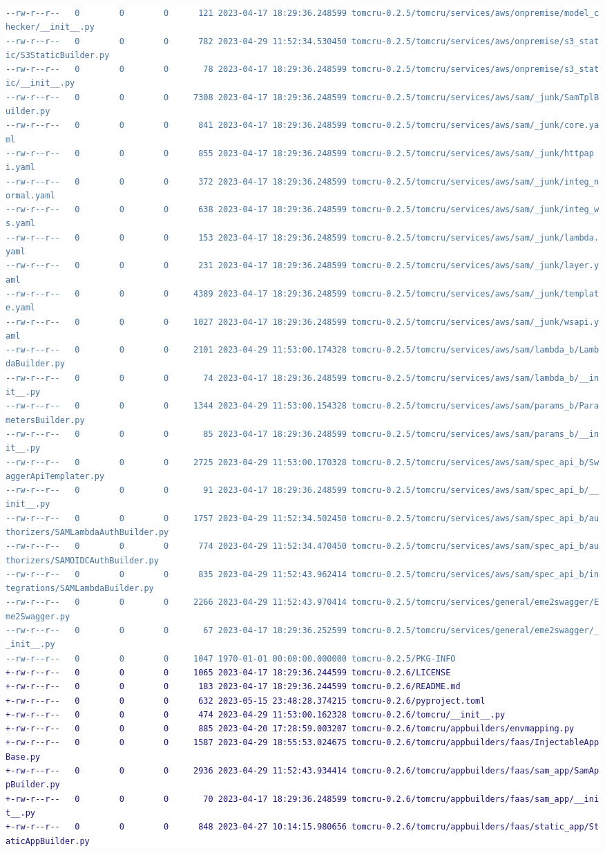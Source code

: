 ```diff
--rw-r--r--   0        0        0      121 2023-04-17 18:29:36.248599 tomcru-0.2.5/tomcru/services/aws/onpremise/model_checker/__init__.py
--rw-r--r--   0        0        0      782 2023-04-29 11:52:34.530450 tomcru-0.2.5/tomcru/services/aws/onpremise/s3_static/S3StaticBuilder.py
--rw-r--r--   0        0        0       78 2023-04-17 18:29:36.248599 tomcru-0.2.5/tomcru/services/aws/onpremise/s3_static/__init__.py
--rw-r--r--   0        0        0     7308 2023-04-17 18:29:36.248599 tomcru-0.2.5/tomcru/services/aws/sam/_junk/SamTplBuilder.py
--rw-r--r--   0        0        0      841 2023-04-17 18:29:36.248599 tomcru-0.2.5/tomcru/services/aws/sam/_junk/core.yaml
--rw-r--r--   0        0        0      855 2023-04-17 18:29:36.248599 tomcru-0.2.5/tomcru/services/aws/sam/_junk/httpapi.yaml
--rw-r--r--   0        0        0      372 2023-04-17 18:29:36.248599 tomcru-0.2.5/tomcru/services/aws/sam/_junk/integ_normal.yaml
--rw-r--r--   0        0        0      638 2023-04-17 18:29:36.248599 tomcru-0.2.5/tomcru/services/aws/sam/_junk/integ_ws.yaml
--rw-r--r--   0        0        0      153 2023-04-17 18:29:36.248599 tomcru-0.2.5/tomcru/services/aws/sam/_junk/lambda.yaml
--rw-r--r--   0        0        0      231 2023-04-17 18:29:36.248599 tomcru-0.2.5/tomcru/services/aws/sam/_junk/layer.yaml
--rw-r--r--   0        0        0     4389 2023-04-17 18:29:36.248599 tomcru-0.2.5/tomcru/services/aws/sam/_junk/template.yaml
--rw-r--r--   0        0        0     1027 2023-04-17 18:29:36.248599 tomcru-0.2.5/tomcru/services/aws/sam/_junk/wsapi.yaml
--rw-r--r--   0        0        0     2101 2023-04-29 11:53:00.174328 tomcru-0.2.5/tomcru/services/aws/sam/lambda_b/LambdaBuilder.py
--rw-r--r--   0        0        0       74 2023-04-17 18:29:36.248599 tomcru-0.2.5/tomcru/services/aws/sam/lambda_b/__init__.py
--rw-r--r--   0        0        0     1344 2023-04-29 11:53:00.154328 tomcru-0.2.5/tomcru/services/aws/sam/params_b/ParametersBuilder.py
--rw-r--r--   0        0        0       85 2023-04-17 18:29:36.248599 tomcru-0.2.5/tomcru/services/aws/sam/params_b/__init__.py
--rw-r--r--   0        0        0     2725 2023-04-29 11:53:00.170328 tomcru-0.2.5/tomcru/services/aws/sam/spec_api_b/SwaggerApiTemplater.py
--rw-r--r--   0        0        0       91 2023-04-17 18:29:36.248599 tomcru-0.2.5/tomcru/services/aws/sam/spec_api_b/__init__.py
--rw-r--r--   0        0        0     1757 2023-04-29 11:52:34.502450 tomcru-0.2.5/tomcru/services/aws/sam/spec_api_b/authorizers/SAMLambdaAuthBuilder.py
--rw-r--r--   0        0        0      774 2023-04-29 11:52:34.470450 tomcru-0.2.5/tomcru/services/aws/sam/spec_api_b/authorizers/SAMOIDCAuthBuilder.py
--rw-r--r--   0        0        0      835 2023-04-29 11:52:43.962414 tomcru-0.2.5/tomcru/services/aws/sam/spec_api_b/integrations/SAMLambdaBuilder.py
--rw-r--r--   0        0        0     2266 2023-04-29 11:52:43.970414 tomcru-0.2.5/tomcru/services/general/eme2swagger/Eme2Swagger.py
--rw-r--r--   0        0        0       67 2023-04-17 18:29:36.252599 tomcru-0.2.5/tomcru/services/general/eme2swagger/__init__.py
--rw-r--r--   0        0        0     1047 1970-01-01 00:00:00.000000 tomcru-0.2.5/PKG-INFO
+-rw-r--r--   0        0        0     1065 2023-04-17 18:29:36.244599 tomcru-0.2.6/LICENSE
+-rw-r--r--   0        0        0      183 2023-04-17 18:29:36.244599 tomcru-0.2.6/README.md
+-rw-r--r--   0        0        0      632 2023-05-15 23:48:28.374215 tomcru-0.2.6/pyproject.toml
+-rw-r--r--   0        0        0      474 2023-04-29 11:53:00.162328 tomcru-0.2.6/tomcru/__init__.py
+-rw-r--r--   0        0        0      885 2023-04-20 17:28:59.003207 tomcru-0.2.6/tomcru/appbuilders/envmapping.py
+-rw-r--r--   0        0        0     1587 2023-04-29 18:55:53.024675 tomcru-0.2.6/tomcru/appbuilders/faas/InjectableAppBase.py
+-rw-r--r--   0        0        0     2936 2023-04-29 11:52:43.934414 tomcru-0.2.6/tomcru/appbuilders/faas/sam_app/SamAppBuilder.py
+-rw-r--r--   0        0        0       70 2023-04-17 18:29:36.248599 tomcru-0.2.6/tomcru/appbuilders/faas/sam_app/__init__.py
+-rw-r--r--   0        0        0      848 2023-04-27 10:14:15.980656 tomcru-0.2.6/tomcru/appbuilders/faas/static_app/StaticAppBuilder.py
```